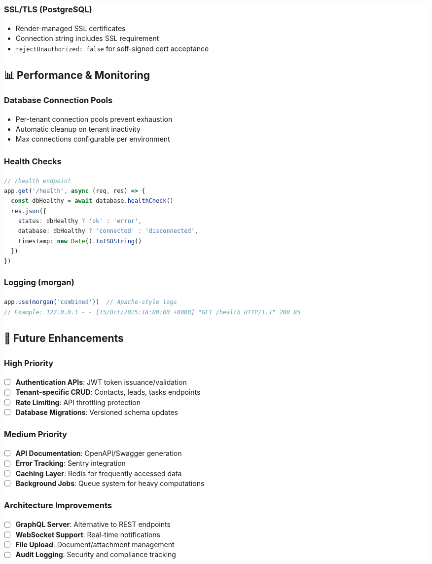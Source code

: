 ### SSL/TLS (PostgreSQL)
- Render-managed SSL certificates
- Connection string includes SSL requirement
- `rejectUnauthorized: false` for self-signed cert acceptance

## 📊 Performance & Monitoring

### Database Connection Pools
- Per-tenant connection pools prevent exhaustion
- Automatic cleanup on tenant inactivity
- Max connections configurable per environment

### Health Checks
```typescript
// /health endpoint
app.get('/health', async (req, res) => {
  const dbHealthy = await database.healthCheck()
  res.json({
    status: dbHealthy ? 'ok' : 'error',
    database: dbHealthy ? 'connected' : 'disconnected',
    timestamp: new Date().toISOString()
  })
})
```

### Logging (morgan)
```typescript
app.use(morgan('combined'))  // Apache-style logs
// Example: 127.0.0.1 - - [15/Oct/2025:18:00:00 +0000] "GET /health HTTP/1.1" 200 85
```

## 🔮 Future Enhancements

### High Priority
- [ ] **Authentication APIs**: JWT token issuance/validation
- [ ] **Tenant-specific CRUD**: Contacts, leads, tasks endpoints
- [ ] **Rate Limiting**: API throttling protection
- [ ] **Database Migrations**: Versioned schema updates

### Medium Priority
- [ ] **API Documentation**: OpenAPI/Swagger generation
- [ ] **Error Tracking**: Sentry integration
- [ ] **Caching Layer**: Redis for frequently accessed data
- [ ] **Background Jobs**: Queue system for heavy computations

### Architecture Improvements
- [ ] **GraphQL Server**: Alternative to REST endpoints
- [ ] **WebSocket Support**: Real-time notifications
- [ ] **File Upload**: Document/attachment management
- [ ] **Audit Logging**: Security and compliance tracking
